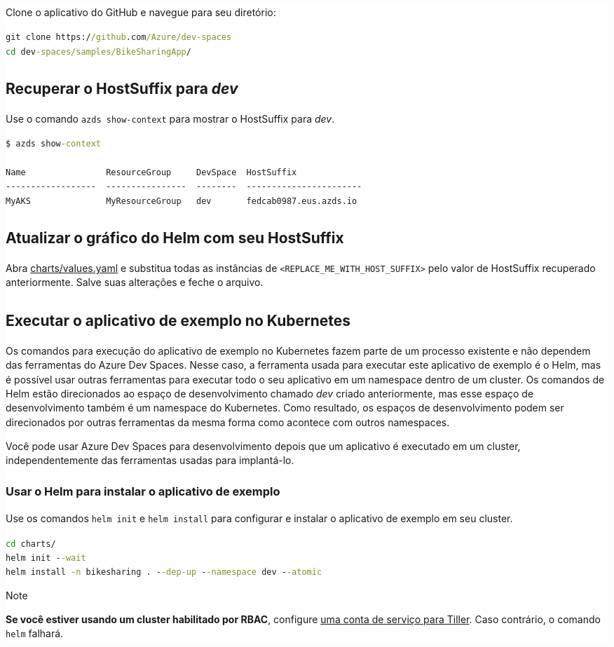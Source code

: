 Clone o aplicativo do GitHub e navegue para seu diretório:

```cmd
git clone https://github.com/Azure/dev-spaces
cd dev-spaces/samples/BikeSharingApp/
```

## <a name="retrieve-the-hostsuffix-for-dev"></a>Recuperar o HostSuffix para *dev*

Use o comando `azds show-context` para mostrar o HostSuffix para *dev*.

```cmd
$ azds show-context

Name                ResourceGroup     DevSpace  HostSuffix
------------------  ----------------  --------  -----------------------
MyAKS               MyResourceGroup   dev       fedcab0987.eus.azds.io
```

## <a name="update-the-helm-chart-with-your-hostsuffix"></a>Atualizar o gráfico do Helm com seu HostSuffix

Abra [charts/values.yaml](https://github.com/Azure/dev-spaces/blob/master/samples/BikeSharingApp/charts/values.yaml) e substitua todas as instâncias de `<REPLACE_ME_WITH_HOST_SUFFIX>` pelo valor de HostSuffix recuperado anteriormente. Salve suas alterações e feche o arquivo.

## <a name="run-the-sample-application-in-kubernetes"></a>Executar o aplicativo de exemplo no Kubernetes

Os comandos para execução do aplicativo de exemplo no Kubernetes fazem parte de um processo existente e não dependem das ferramentas do Azure Dev Spaces. Nesse caso, a ferramenta usada para executar este aplicativo de exemplo é o Helm, mas é possível usar outras ferramentas para executar todo o seu aplicativo em um namespace dentro de um cluster. Os comandos de Helm estão direcionados ao espaço de desenvolvimento chamado *dev* criado anteriormente, mas esse espaço de desenvolvimento também é um namespace do Kubernetes. Como resultado, os espaços de desenvolvimento podem ser direcionados por outras ferramentas da mesma forma como acontece com outros namespaces.

Você pode usar Azure Dev Spaces para desenvolvimento depois que um aplicativo é executado em um cluster, independentemente das ferramentas usadas para implantá-lo.

### <a name="use-helm-to-install-the-sample-application"></a>Usar o Helm para instalar o aplicativo de exemplo

Use os comandos `helm init` e `helm install` para configurar e instalar o aplicativo de exemplo em seu cluster.

```cmd
cd charts/
helm init --wait
helm install -n bikesharing . --dep-up --namespace dev --atomic 
```

> [!Note]
> **Se você estiver usando um cluster habilitado por RBAC**, configure [uma conta de serviço para Tiller](https://helm.sh/docs/using_helm/#role-based-access-control). Caso contrário, o comando `helm` falhará.


[azds-vs-code]: https://marketplace.visualstudio.com/items?itemName=azuredevspaces.azds
[azure-cli]: /cli/azure/install-azure-cli?view=azure-cli-latest
[bike-sharing-github]: https://github.com/Azure/dev-spaces/tree/master/samples/BikeSharingApp
[gh-actions]: github-actions.md
[helm-installed]: https://helm.sh/docs/using_helm/#installing-helm
[supported-regions]: ../about.md#supported-regions-and-configurations
[team-quickstart]: ../quickstart-team-development.md
[vs-code]: https://code.visualstudio.com/download